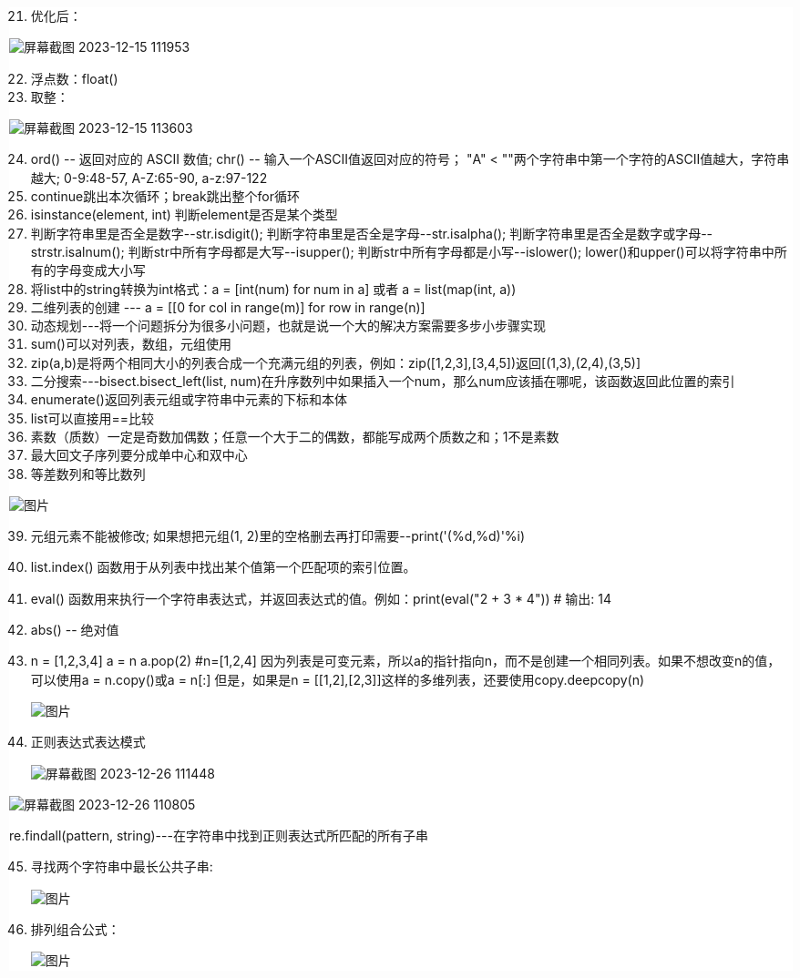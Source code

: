 21. 优化后：
<img width="231" alt="屏幕截图 2023-12-15 111953" src="https://github.com/Jonas9172/Notes/assets/105164575/6e4d2356-746d-42d2-b017-3a8233407c0d">

22. 浮点数：float()
23. 取整：
<img width="473" alt="屏幕截图 2023-12-15 113603" src="https://github.com/Jonas9172/Notes/assets/105164575/464f111d-4825-4d79-82e4-914bb40af856">

24. ord() -- 返回对应的 ASCII 数值; chr() -- 输入一个ASCII值返回对应的符号； "A" < ""两个字符串中第一个字符的ASCII值越大，字符串越大; 0-9:48-57, A-Z:65-90, a-z:97-122
25. continue跳出本次循环；break跳出整个for循环
26. isinstance(element, int) 判断element是否是某个类型
27. 判断字符串里是否全是数字--str.isdigit(); 判断字符串里是否全是字母--str.isalpha(); 判断字符串里是否全是数字或字母--strstr.isalnum(); 判断str中所有字母都是大写--isupper(); 判断str中所有字母都是小写--islower(); lower()和upper()可以将字符串中所有的字母变成大小写
28. 将list中的string转换为int格式：a = [int(num) for num in a]  或者  a = list(map(int, a))
29. 二维列表的创建 --- a = [[0 for col in range(m)] for row in range(n)]
30. 动态规划---将一个问题拆分为很多小问题，也就是说一个大的解决方案需要多步小步骤实现
31. sum()可以对列表，数组，元组使用
32. zip(a,b)是将两个相同大小的列表合成一个充满元组的列表，例如：zip([1,2,3],[3,4,5])返回[(1,3),(2,4),(3,5)]
33. 二分搜索---bisect.bisect_left(list, num)在升序数列中如果插入一个num，那么num应该插在哪呢，该函数返回此位置的索引
34. enumerate()返回列表元组或字符串中元素的下标和本体
35. list可以直接用==比较
36. 素数（质数）一定是奇数加偶数；任意一个大于二的偶数，都能写成两个质数之和；1不是素数
37. 最大回文子序列要分成单中心和双中心
38. 等差数列和等比数列

![图片](https://github.com/Jonas9172/Notes/assets/105164575/23f8860e-b14e-4148-8666-379acbbb6d42)

39. 元组元素不能被修改; 如果想把元组(1, 2)里的空格删去再打印需要--print('(%d,%d)'%i)
40. list.index() 函数用于从列表中找出某个值第一个匹配项的索引位置。
41. eval() 函数用来执行一个字符串表达式，并返回表达式的值。例如：print(eval("2 + 3 * 4"))  # 输出: 14
42. abs() -- 绝对值
43. n = [1,2,3,4]
    a = n
    a.pop(2)  #n=[1,2,4] 因为列表是可变元素，所以a的指针指向n，而不是创建一个相同列表。如果不想改变n的值，可以使用a = n.copy()或a = n[:]
    但是，如果是n = [[1,2],[2,3]]这样的多维列表，还要使用copy.deepcopy(n)
    
    ![图片](https://github.com/Jonas9172/Notes/assets/105164575/61bc7f73-8b6a-44e9-b010-24e438240f11)


45. 正则表达式表达模式
   
    <img width="596" alt="屏幕截图 2023-12-26 111448" src="https://github.com/Jonas9172/Notes/assets/105164575/347ca67d-eab4-4c09-b08e-97683ea6d5df">
<img width="429" alt="屏幕截图 2023-12-26 110805" src="https://github.com/Jonas9172/Notes/assets/105164575/000e7835-4a66-46c9-9ea3-40499df35867">

   re.findall(pattern, string)---在字符串中找到正则表达式所匹配的所有子串

45. 寻找两个字符串中最长公共子串:

    ![图片](https://github.com/Jonas9172/Notes/assets/105164575/59d3f770-b440-4127-bfd7-ffaab90b9703)

46. 排列组合公式：
    
    ![图片](https://github.com/Jonas9172/Notes/assets/105164575/a1e13d6e-99f7-4531-8fc0-f0f729c8e17f)
